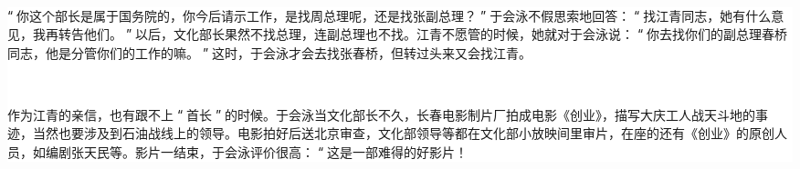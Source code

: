    “
  </span>
  <span class="s1">
   你这个部长是属于国务院的，你今后请示工作，是找周总理呢，还是找张副总理？
  </span>
  <span class="s2">
   ”
  </span>
  <span class="s1">
   于会泳不假思索地回答：
  </span>
  <span class="s2">
   “
  </span>
  <span class="s1">
   找江青同志，她有什么意见，我再转告他们。
  </span>
  <span class="s2">
   ”
  </span>
  <span class="s1">
   以后，文化部长果然不找总理，连副总理也不找。江青不愿管的时候，她就对于会泳说：
  </span>
  <span class="s2">
   “
  </span>
  <span class="s1">
   你去找你们的副总理春桥同志，他是分管你们的工作的嘛。
  </span>
  <span class="s2">
   ”
  </span>
  <span class="s1">
   这时，于会泳才会去找张春桥，但转过头来又会找江青。
  </span>
 </p>
 <p class="p1">
  <span class="s1">
  </span>
  <br/>
 </p>
 <p class="p2">
  <span class="s1">
   作为江青的亲信，也有跟不上
  </span>
  <span class="s2">
   “
  </span>
  <span class="s1">
   首长
  </span>
  <span class="s2">
   ”
  </span>
  <span class="s1">
   的时候。于会泳当文化部长不久，长春电影制片厂拍成电影《创业》，描写大庆工人战天斗地的事迹，当然也要涉及到石油战线上的领导。电影拍好后送北京审查，文化部领导等都在文化部小放映间里审片，在座的还有《创业》的原创人员，如编剧张天民等。影片一结束，于会泳评价很高：
  </span>
  <span class="s2">
   “
  </span>
  <span class="s1">
   这是一部难得的好影片！
  </span>